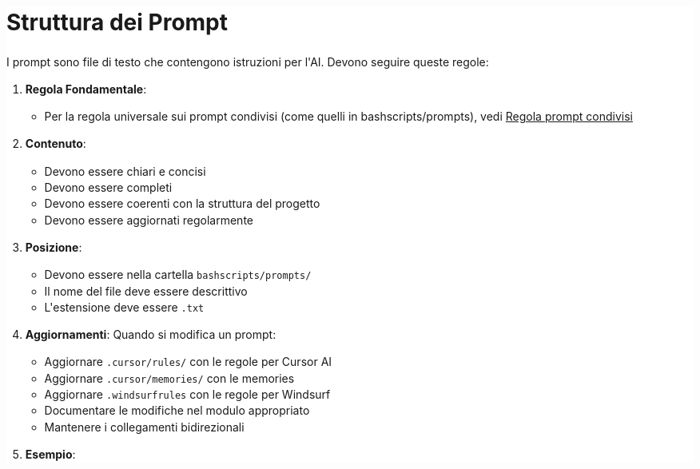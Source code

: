 # Struttura dei Prompt

I prompt sono file di testo che contengono istruzioni per l'AI. Devono seguire queste regole:

1. **Regola Fondamentale**:
   - Per la regola universale sui prompt condivisi (come quelli in bashscripts/prompts), vedi [Regola prompt condivisi](./PROMPT_RULES.md)

2. **Contenuto**:
   - Devono essere chiari e concisi
   - Devono essere completi
   - Devono essere coerenti con la struttura del progetto
   - Devono essere aggiornati regolarmente

3. **Posizione**:
   - Devono essere nella cartella `bashscripts/prompts/`
   - Il nome del file deve essere descrittivo
   - L'estensione deve essere `.txt`


4. **Aggiornamenti**:
   Quando si modifica un prompt:
   - Aggiornare `.cursor/rules/` con le regole per Cursor AI
   - Aggiornare `.cursor/memories/` con le memories
   - Aggiornare `.windsurfrules` con le regole per Windsurf
   - Documentare le modifiche nel modulo appropriato
   - Mantenere i collegamenti bidirezionali

5. **Esempio**:
   ```text
   ```